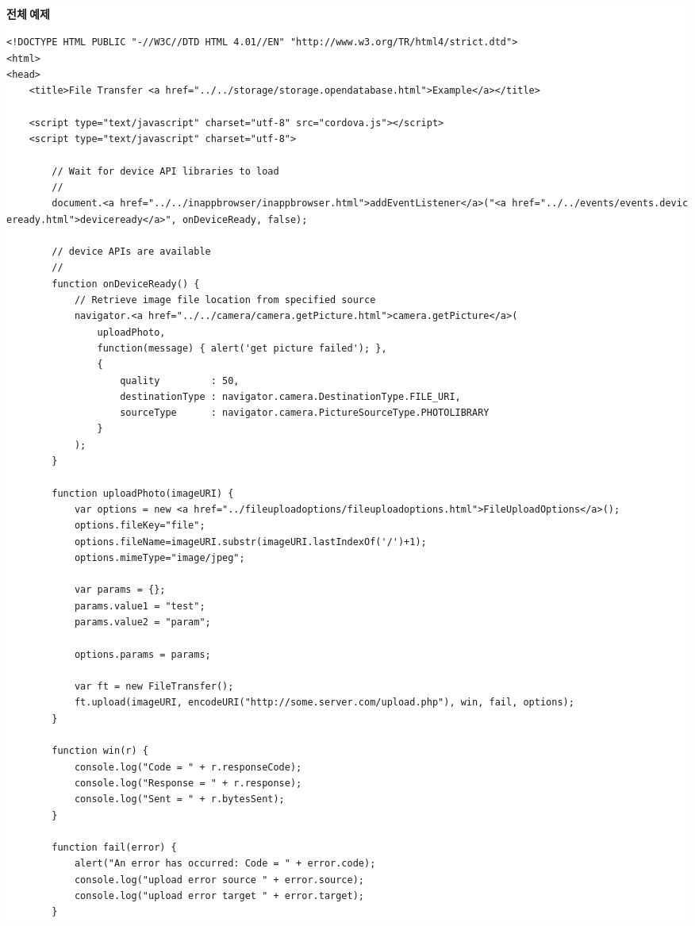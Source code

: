 **전체 예제**

    <!DOCTYPE HTML PUBLIC "-//W3C//DTD HTML 4.01//EN" "http://www.w3.org/TR/html4/strict.dtd">
    <html>
    <head>
        <title>File Transfer <a href="../../storage/storage.opendatabase.html">Example</a></title>
    
        <script type="text/javascript" charset="utf-8" src="cordova.js"></script>
        <script type="text/javascript" charset="utf-8">
    
            // Wait for device API libraries to load
            //
            document.<a href="../../inappbrowser/inappbrowser.html">addEventListener</a>("<a href="../../events/events.deviceready.html">deviceready</a>", onDeviceReady, false);
    
            // device APIs are available
            //
            function onDeviceReady() {
                // Retrieve image file location from specified source
                navigator.<a href="../../camera/camera.getPicture.html">camera.getPicture</a>(
                    uploadPhoto,
                    function(message) { alert('get picture failed'); },
                    {
                        quality         : 50,
                        destinationType : navigator.camera.DestinationType.FILE_URI,
                        sourceType      : navigator.camera.PictureSourceType.PHOTOLIBRARY
                    }
                );
            }
    
            function uploadPhoto(imageURI) {
                var options = new <a href="../fileuploadoptions/fileuploadoptions.html">FileUploadOptions</a>();
                options.fileKey="file";
                options.fileName=imageURI.substr(imageURI.lastIndexOf('/')+1);
                options.mimeType="image/jpeg";
    
                var params = {};
                params.value1 = "test";
                params.value2 = "param";
    
                options.params = params;
    
                var ft = new FileTransfer();
                ft.upload(imageURI, encodeURI("http://some.server.com/upload.php"), win, fail, options);
            }
    
            function win(r) {
                console.log("Code = " + r.responseCode);
                console.log("Response = " + r.response);
                console.log("Sent = " + r.bytesSent);
            }
    
            function fail(error) {
                alert("An error has occurred: Code = " + error.code);
                console.log("upload error source " + error.source);
                console.log("upload error target " + error.target);
            }
    
